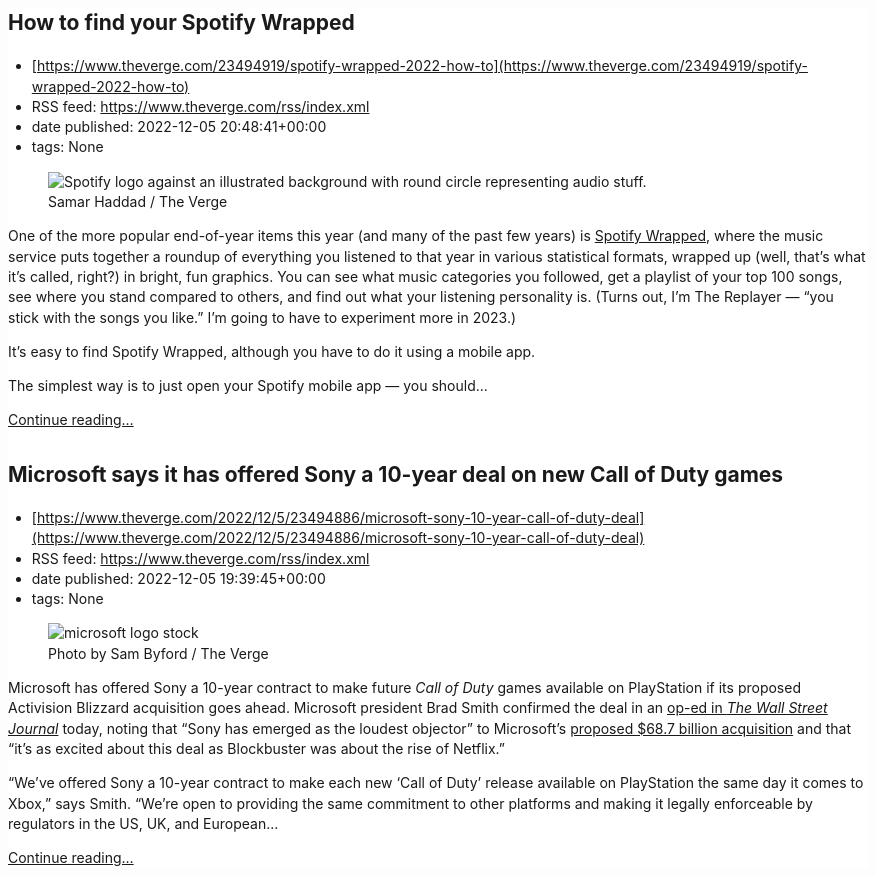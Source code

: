## How to find your Spotify Wrapped
 - [https://www.theverge.com/23494919/spotify-wrapped-2022-how-to](https://www.theverge.com/23494919/spotify-wrapped-2022-how-to)
 - RSS feed: https://www.theverge.com/rss/index.xml
 - date published: 2022-12-05 20:48:41+00:00
 - tags: None

<figure>
      <img alt="Spotify logo against an illustrated background with round circle representing audio stuff." src="https://cdn.vox-cdn.com/thumbor/P2-jXwXNx9_31ZmVBCT5ZdsaGaw=/0x0:2040x1360/1310x873/cdn.vox-cdn.com/uploads/chorus_image/image/71714139/Audio_Spotify_HT008.0.jpg" />
        <figcaption>Samar Haddad / The Verge</figcaption>
    </figure>

  <p id="xLJUge">One of the more popular end-of-year items this year (and many of the past few years) is <a href="https://www.theverge.com/2022/11/30/23484880/spotify-wrapped-2022-music-personality-bad-bunny-harry-styles-joe-rogan">Spotify Wrapped</a>, where the music service puts together a roundup of everything you listened to that year in various statistical formats, wrapped up (well, that’s what it’s called, right?) in bright, fun graphics. You can see what music categories you followed, get a playlist of your top 100 songs, see where you stand compared to others, and find out what your listening personality is. (Turns out, I’m The Replayer — “you stick with the songs you like.” I’m going to have to experiment more in 2023.)</p>
<div class="c-float-left c-float-hang"><aside id="hbv8t6"><div></div></aside></div>
<p id="YEnFKQ">It’s easy to find Spotify Wrapped, although you have to do it using a mobile app.</p>
<p id="vsyXMJ">The simplest way is to just open your Spotify mobile app — you should...</p>
  <p>
    <a href="https://www.theverge.com/23494919/spotify-wrapped-2022-how-to">Continue reading&hellip;</a>
  </p>

## Microsoft says it has offered Sony a 10-year deal on new Call of Duty games
 - [https://www.theverge.com/2022/12/5/23494886/microsoft-sony-10-year-call-of-duty-deal](https://www.theverge.com/2022/12/5/23494886/microsoft-sony-10-year-call-of-duty-deal)
 - RSS feed: https://www.theverge.com/rss/index.xml
 - date published: 2022-12-05 19:39:45+00:00
 - tags: None

<figure>
      <img alt="microsoft logo stock" src="https://cdn.vox-cdn.com/thumbor/Ww9PKdtY7ImRumf1u8oiLEKNxNk=/0x0:2040x1360/1310x873/cdn.vox-cdn.com/uploads/chorus_image/image/71713800/DSCF1179.0.0.jpg" />
        <figcaption>Photo by Sam Byford / The Verge</figcaption>
    </figure>

  <p id="IA4HWU">Microsoft has offered Sony a 10-year contract to make future <em>Call of Duty</em> games available on PlayStation if its proposed Activision Blizzard acquisition goes ahead. Microsoft president Brad Smith confirmed the deal in an <a href="https://www.wsj.com/articles/microsofts-activision-blizzard-acquisition-is-good-for-gamers-competition-sony-cross-play-ftc-11670260780">op-ed in <em>The</em> <em>Wall Street Journal</em></a> today, noting that “Sony has emerged as the loudest objector” to Microsoft’s <a href="https://www.theverge.com/2022/1/18/22889258/microsoft-activision-blizzard-xbox-acquisition-call-of-duty-overwatch">proposed $68.7 billion acquisition</a> and that “it’s as excited about this deal as Blockbuster was about the rise of Netflix.”</p>
<p id="AQicDr">“We’ve offered Sony a 10-year contract to make each new ‘Call of Duty’ release available on PlayStation the same day it comes to Xbox,” says Smith. “We’re open to providing the same commitment to other platforms and making it legally enforceable by regulators in the US, UK, and European...</p>
  <p>
    <a href="https://www.theverge.com/2022/12/5/23494886/microsoft-sony-10-year-call-of-duty-deal">Continue reading&hellip;</a>
  </p>
